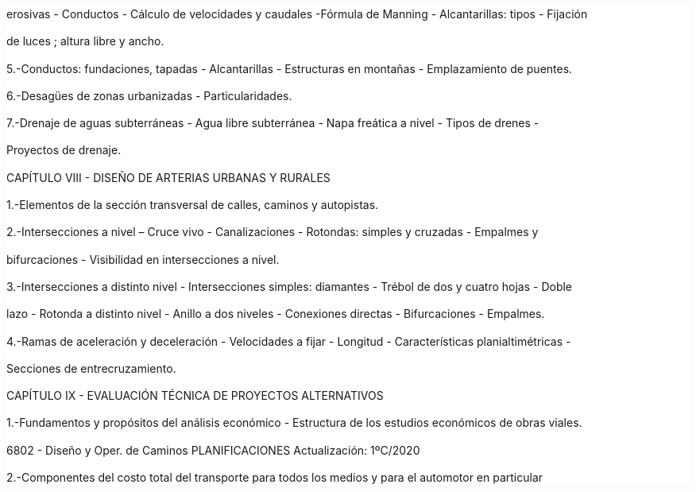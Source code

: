 erosivas - Conductos - Cálculo de velocidades y caudales -Fórmula de Manning - Alcantarillas: tipos - Fijación

de luces ; altura libre y ancho.



5.-Conductos: fundaciones, tapadas - Alcantarillas - Estructuras en montañas - Emplazamiento de puentes.



6.-Desagües de zonas urbanizadas - Particularidades.



7.-Drenaje de aguas subterráneas - Agua libre subterránea - Napa freática a nivel - Tipos de drenes -

Proyectos de drenaje.



CAPÍTULO VIII - DISEÑO DE ARTERIAS URBANAS Y RURALES



1.-Elementos de la sección transversal de calles, caminos y autopistas.



2.-Intersecciones a nivel – Cruce vivo - Canalizaciones - Rotondas: simples y  cruzadas - Empalmes y

bifurcaciones - Visibilidad en intersecciones a nivel.



3.-Intersecciones a distinto nivel - Intersecciones simples: diamantes - Trébol de dos y cuatro hojas - Doble

lazo - Rotonda a distinto nivel - Anillo a dos niveles - Conexiones directas - Bifurcaciones - Empalmes.



4.-Ramas de aceleración y deceleración - Velocidades a fijar - Longitud - Características planialtimétricas -

Secciones de entrecruzamiento.



CAPÍTULO IX - EVALUACIÓN TÉCNICA DE PROYECTOS ALTERNATIVOS



1.-Fundamentos y propósitos del análisis económico - Estructura de los estudios económicos de obras viales.





6802 - Diseño y Oper. de Caminos PLANIFICACIONES Actualización: 1ºC/2020

2.-Componentes del costo total del transporte para todos los medios y para el automotor en particular

